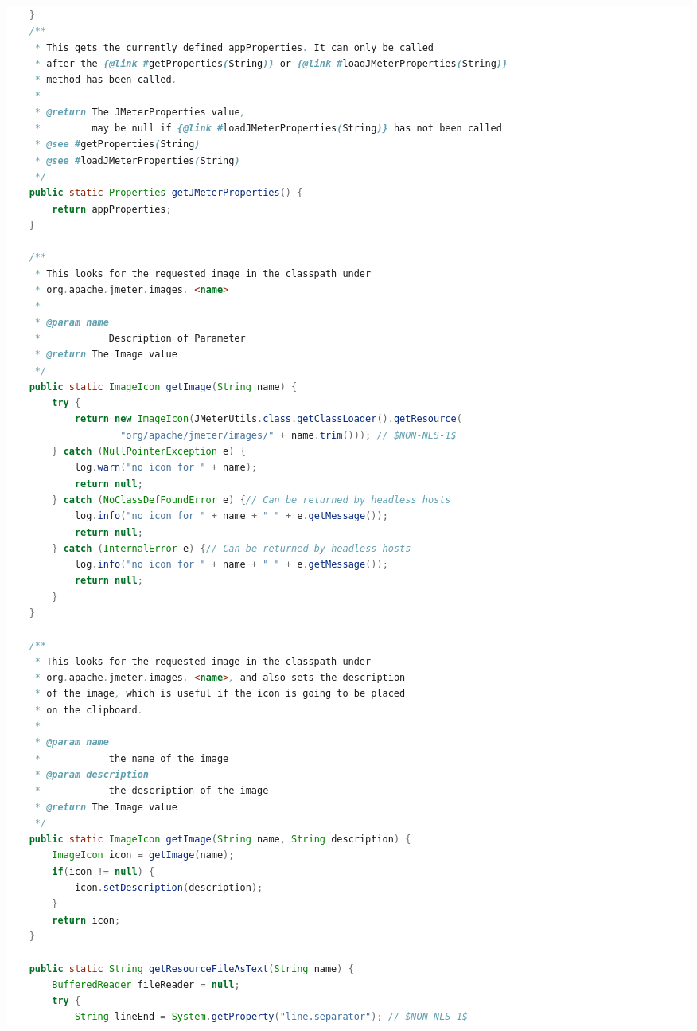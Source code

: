 ```java
    }
    /**
     * This gets the currently defined appProperties. It can only be called
     * after the {@link #getProperties(String)} or {@link #loadJMeterProperties(String)} 
     * method has been called.
     *
     * @return The JMeterProperties value, 
     *         may be null if {@link #loadJMeterProperties(String)} has not been called
     * @see #getProperties(String)
     * @see #loadJMeterProperties(String)
     */
    public static Properties getJMeterProperties() {
        return appProperties;
    }

    /**
     * This looks for the requested image in the classpath under
     * org.apache.jmeter.images. <name>
     *
     * @param name
     *            Description of Parameter
     * @return The Image value
     */
    public static ImageIcon getImage(String name) {
        try {
            return new ImageIcon(JMeterUtils.class.getClassLoader().getResource(
                    "org/apache/jmeter/images/" + name.trim())); // $NON-NLS-1$
        } catch (NullPointerException e) {
            log.warn("no icon for " + name);
            return null;
        } catch (NoClassDefFoundError e) {// Can be returned by headless hosts
            log.info("no icon for " + name + " " + e.getMessage());
            return null;
        } catch (InternalError e) {// Can be returned by headless hosts
            log.info("no icon for " + name + " " + e.getMessage());
            return null;
        }
    }

    /**
     * This looks for the requested image in the classpath under
     * org.apache.jmeter.images. <name>, and also sets the description
     * of the image, which is useful if the icon is going to be placed
     * on the clipboard.
     *
     * @param name
     *            the name of the image
     * @param description
     *            the description of the image
     * @return The Image value
     */
    public static ImageIcon getImage(String name, String description) {
        ImageIcon icon = getImage(name);
        if(icon != null) {
            icon.setDescription(description);
        }
        return icon;
    }

    public static String getResourceFileAsText(String name) {
        BufferedReader fileReader = null;
        try {
            String lineEnd = System.getProperty("line.separator"); // $NON-NLS-1$
```